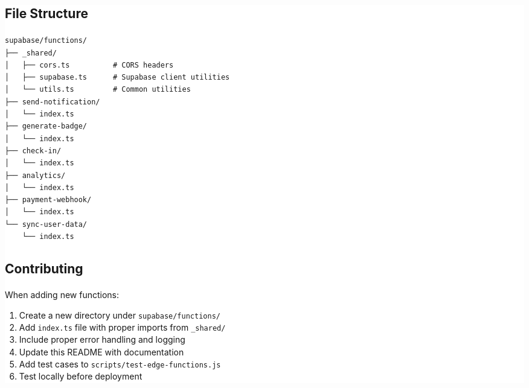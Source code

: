 ## File Structure

```
supabase/functions/
├── _shared/
│   ├── cors.ts          # CORS headers
│   ├── supabase.ts      # Supabase client utilities
│   └── utils.ts         # Common utilities
├── send-notification/
│   └── index.ts
├── generate-badge/
│   └── index.ts
├── check-in/
│   └── index.ts
├── analytics/
│   └── index.ts
├── payment-webhook/
│   └── index.ts
└── sync-user-data/
    └── index.ts
```

## Contributing

When adding new functions:

1. Create a new directory under `supabase/functions/`
2. Add `index.ts` file with proper imports from `_shared/`
3. Include proper error handling and logging
4. Update this README with documentation
5. Add test cases to `scripts/test-edge-functions.js`
6. Test locally before deployment
